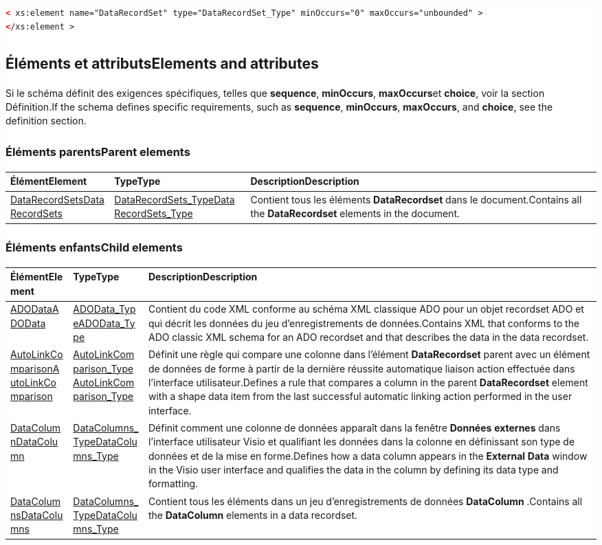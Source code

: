 ```XML
< xs:element name="DataRecordSet" type="DataRecordSet_Type" minOccurs="0" maxOccurs="unbounded" >
</xs:element >
```

## <a name="elements-and-attributes"></a><span data-ttu-id="0b0ac-114">Éléments et attributs</span><span class="sxs-lookup"><span data-stu-id="0b0ac-114">Elements and attributes</span></span>

<span data-ttu-id="0b0ac-115">Si le schéma définit des exigences spécifiques, telles que **sequence**, **minOccurs**, **maxOccurs**et **choice**, voir la section Définition.</span><span class="sxs-lookup"><span data-stu-id="0b0ac-115">If the schema defines specific requirements, such as **sequence**, **minOccurs**, **maxOccurs**, and **choice**, see the definition section.</span></span> 
  
### <a name="parent-elements"></a><span data-ttu-id="0b0ac-116">Éléments parents</span><span class="sxs-lookup"><span data-stu-id="0b0ac-116">Parent elements</span></span>

|<span data-ttu-id="0b0ac-117">**Élément**</span><span class="sxs-lookup"><span data-stu-id="0b0ac-117">**Element**</span></span>|<span data-ttu-id="0b0ac-118">**Type**</span><span class="sxs-lookup"><span data-stu-id="0b0ac-118">**Type**</span></span>|<span data-ttu-id="0b0ac-119">**Description**</span><span class="sxs-lookup"><span data-stu-id="0b0ac-119">**Description**</span></span>|
|:-----|:-----|:-----|
|[<span data-ttu-id="0b0ac-120">DataRecordSets</span><span class="sxs-lookup"><span data-stu-id="0b0ac-120">DataRecordSets</span></span>](datarecordsets-elementvisio-xml.md) <br/> |[<span data-ttu-id="0b0ac-121">DataRecordSets_Type</span><span class="sxs-lookup"><span data-stu-id="0b0ac-121">DataRecordSets_Type</span></span>](datarecordsets_type-complextypevisio-xml.md) <br/> |<span data-ttu-id="0b0ac-122">Contient tous les éléments **DataRecordset** dans le document.</span><span class="sxs-lookup"><span data-stu-id="0b0ac-122">Contains all the **DataRecordset** elements in the document.</span></span>  <br/> |
   
### <a name="child-elements"></a><span data-ttu-id="0b0ac-123">Éléments enfants</span><span class="sxs-lookup"><span data-stu-id="0b0ac-123">Child elements</span></span>

|<span data-ttu-id="0b0ac-124">**Élément**</span><span class="sxs-lookup"><span data-stu-id="0b0ac-124">**Element**</span></span>|<span data-ttu-id="0b0ac-125">**Type**</span><span class="sxs-lookup"><span data-stu-id="0b0ac-125">**Type**</span></span>|<span data-ttu-id="0b0ac-126">**Description**</span><span class="sxs-lookup"><span data-stu-id="0b0ac-126">**Description**</span></span>|
|:-----|:-----|:-----|
|[<span data-ttu-id="0b0ac-127">ADOData</span><span class="sxs-lookup"><span data-stu-id="0b0ac-127">ADOData</span></span>](autolinkcomparison-element-datarecordset_type-complextypevisio-xml.md) <br/> |[<span data-ttu-id="0b0ac-128">ADOData_Type</span><span class="sxs-lookup"><span data-stu-id="0b0ac-128">ADOData_Type</span></span>](autolinkcomparison_type-complextypevisio-xml.md) <br/> |<span data-ttu-id="0b0ac-129">Contient du code XML conforme au schéma XML classique ADO pour un objet recordset ADO et qui décrit les données du jeu d’enregistrements de données.</span><span class="sxs-lookup"><span data-stu-id="0b0ac-129">Contains XML that conforms to the ADO classic XML schema for an ADO recordset and that describes the data in the data recordset.</span></span>  <br/> |
|[<span data-ttu-id="0b0ac-130">AutoLinkComparison</span><span class="sxs-lookup"><span data-stu-id="0b0ac-130">AutoLinkComparison</span></span>](autolinkcomparison-element-datarecordset_type-complextypevisio-xml.md) <br/> |[<span data-ttu-id="0b0ac-131">AutoLinkComparison_Type</span><span class="sxs-lookup"><span data-stu-id="0b0ac-131">AutoLinkComparison_Type</span></span>](autolinkcomparison_type-complextypevisio-xml.md) <br/> |<span data-ttu-id="0b0ac-132">Définit une règle qui compare une colonne dans l’élément **DataRecordset** parent avec un élément de données de forme à partir de la dernière réussite automatique liaison action effectuée dans l’interface utilisateur.</span><span class="sxs-lookup"><span data-stu-id="0b0ac-132">Defines a rule that compares a column in the parent **DataRecordset** element with a shape data item from the last successful automatic linking action performed in the user interface.</span></span>  <br/> |
|[<span data-ttu-id="0b0ac-133">DataColumn</span><span class="sxs-lookup"><span data-stu-id="0b0ac-133">DataColumn</span></span>](datacolumns-element-datarecordset_type-complextypevisio-xml.md) <br/> |[<span data-ttu-id="0b0ac-134">DataColumns_Type</span><span class="sxs-lookup"><span data-stu-id="0b0ac-134">DataColumns_Type</span></span>](datacolumns_type-complextypevisio-xml.md) <br/> |<span data-ttu-id="0b0ac-135">Définit comment une colonne de données apparaît dans la fenêtre **Données externes** dans l’interface utilisateur Visio et qualifiant les données dans la colonne en définissant son type de données et de la mise en forme.</span><span class="sxs-lookup"><span data-stu-id="0b0ac-135">Defines how a data column appears in the **External Data** window in the Visio user interface and qualifies the data in the column by defining its data type and formatting.</span></span>  <br/> |
|[<span data-ttu-id="0b0ac-136">DataColumns</span><span class="sxs-lookup"><span data-stu-id="0b0ac-136">DataColumns</span></span>](datacolumns-element-datarecordset_type-complextypevisio-xml.md) <br/> |[<span data-ttu-id="0b0ac-137">DataColumns_Type</span><span class="sxs-lookup"><span data-stu-id="0b0ac-137">DataColumns_Type</span></span>](datacolumns_type-complextypevisio-xml.md) <br/> |<span data-ttu-id="0b0ac-138">Contient tous les éléments dans un jeu d’enregistrements de données **DataColumn** .</span><span class="sxs-lookup"><span data-stu-id="0b0ac-138">Contains all the **DataColumn** elements in a data recordset.</span></span>  <br/> |